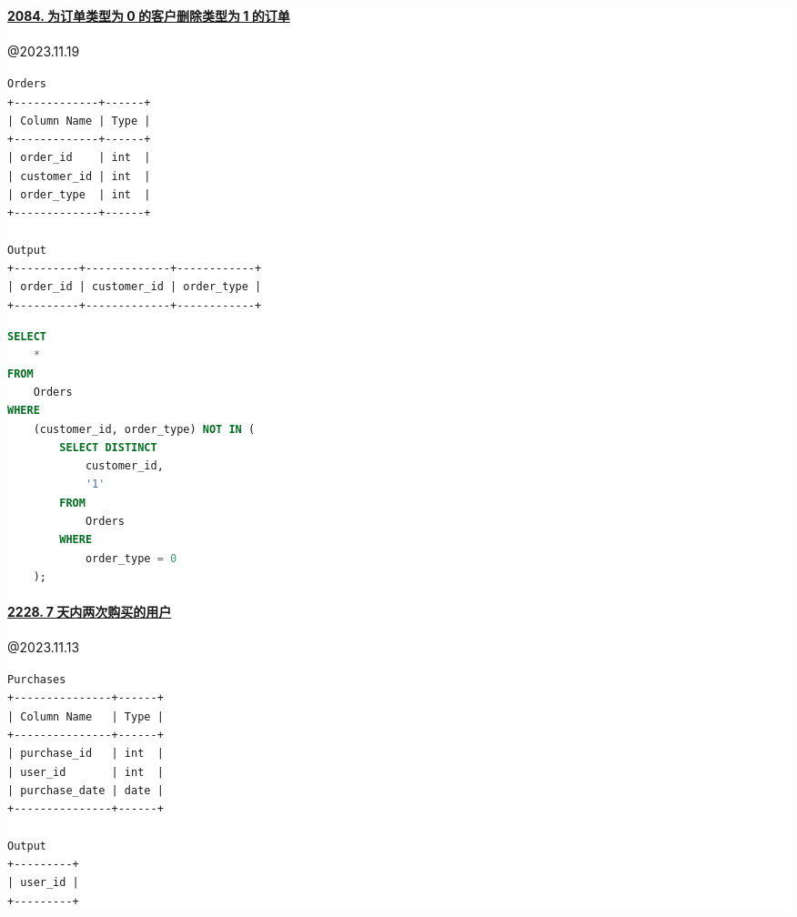 #### [2084. 为订单类型为 0 的客户删除类型为 1 的订单](https://leetcode.cn/problems/drop-type-1-orders-for-customers-with-type-0-orders/)

@2023.11.19

```text
Orders
+-------------+------+
| Column Name | Type |
+-------------+------+
| order_id    | int  |
| customer_id | int  |
| order_type  | int  |
+-------------+------+

Output
+----------+-------------+------------+
| order_id | customer_id | order_type |
+----------+-------------+------------+
```

```sql
SELECT
    *
FROM
    Orders
WHERE
    (customer_id, order_type) NOT IN (
        SELECT DISTINCT
            customer_id,
            '1'
        FROM
            Orders
        WHERE
            order_type = 0
    );
```

#### [2228. 7 天内两次购买的用户](https://leetcode.cn/problems/users-with-two-purchases-within-seven-days/)

@2023.11.13

```text
Purchases
+---------------+------+
| Column Name   | Type |
+---------------+------+
| purchase_id   | int  |
| user_id       | int  |
| purchase_date | date |
+---------------+------+

Output
+---------+
| user_id |
+---------+
```
